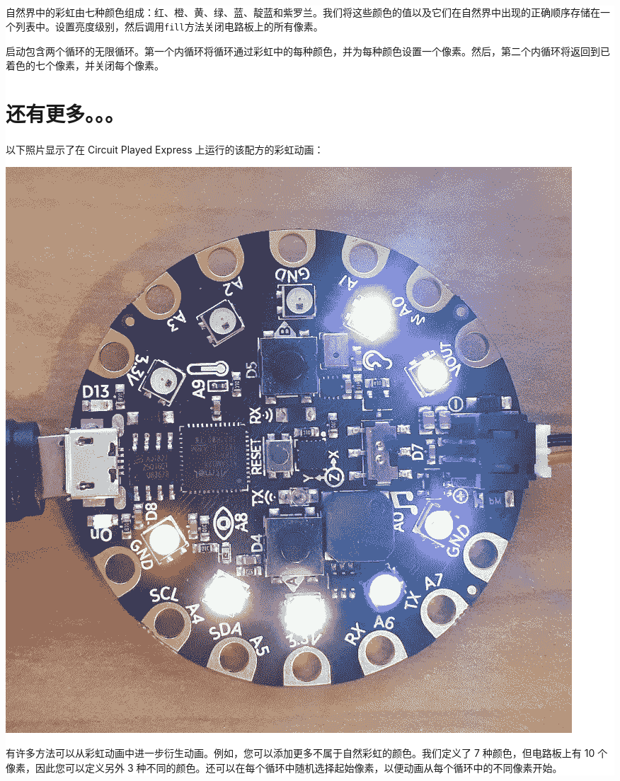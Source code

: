 自然界中的彩虹由七种颜色组成：红、橙、黄、绿、蓝、靛蓝和紫罗兰。我们将这些颜色的值以及它们在自然界中出现的正确顺序存储在一个列表中。设置亮度级别，然后调用`fill`方法关闭电路板上的所有像素。

启动包含两个循环的无限循环。第一个内循环将循环通过彩虹中的每种颜色，并为每种颜色设置一个像素。然后，第二个内循环将返回到已着色的七个像素，并关闭每个像素。

# 还有更多。。。

以下照片显示了在 Circuit Played Express 上运行的该配方的彩虹动画：

![](img/a153e9c0-d041-4160-b6ae-a24207d78566.png)

有许多方法可以从彩虹动画中进一步衍生动画。例如，您可以添加更多不属于自然彩虹的颜色。我们定义了 7 种颜色，但电路板上有 10 个像素，因此您可以定义另外 3 种不同的颜色。还可以在每个循环中随机选择起始像素，以便动画从每个循环中的不同像素开始。
